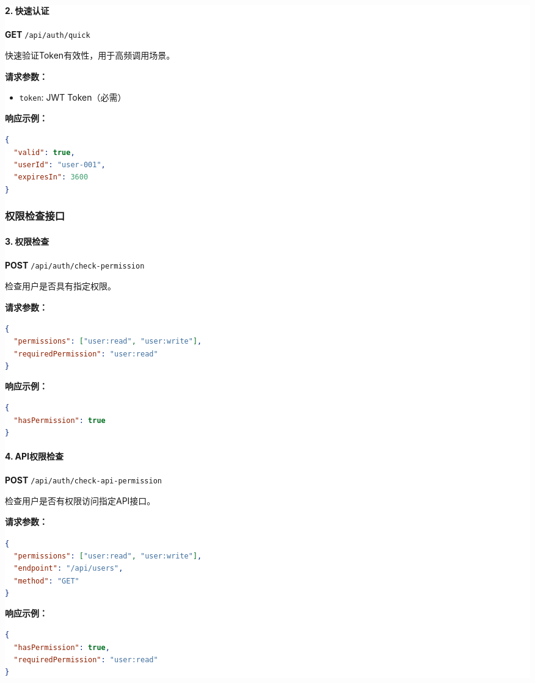 #### 2. 快速认证

**GET** `/api/auth/quick`

快速验证Token有效性，用于高频调用场景。

**请求参数：**
- `token`: JWT Token（必需）

**响应示例：**
```json
{
  "valid": true,
  "userId": "user-001",
  "expiresIn": 3600
}
```

### 权限检查接口

#### 3. 权限检查

**POST** `/api/auth/check-permission`

检查用户是否具有指定权限。

**请求参数：**
```json
{
  "permissions": ["user:read", "user:write"],
  "requiredPermission": "user:read"
}
```

**响应示例：**
```json
{
  "hasPermission": true
}
```

#### 4. API权限检查

**POST** `/api/auth/check-api-permission`

检查用户是否有权限访问指定API接口。

**请求参数：**
```json
{
  "permissions": ["user:read", "user:write"],
  "endpoint": "/api/users",
  "method": "GET"
}
```

**响应示例：**
```json
{
  "hasPermission": true,
  "requiredPermission": "user:read"
}
```
